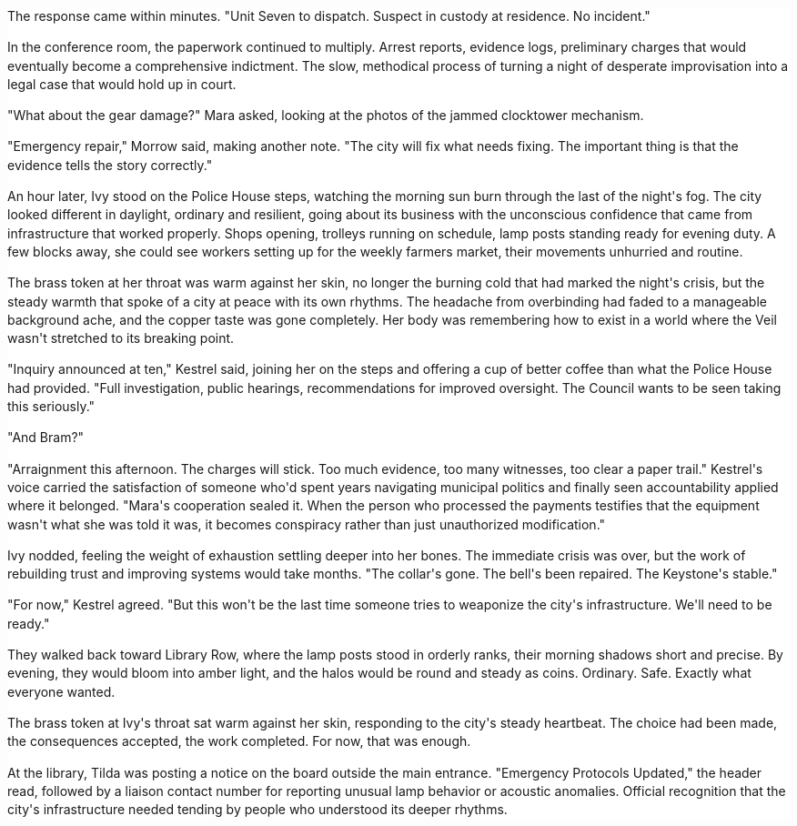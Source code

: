 The response came within minutes. "Unit Seven to dispatch. Suspect in custody at residence. No incident."

In the conference room, the paperwork continued to multiply. Arrest reports, evidence logs, preliminary charges that would eventually become a comprehensive indictment. The slow, methodical process of turning a night of desperate improvisation into a legal case that would hold up in court.

"What about the gear damage?" Mara asked, looking at the photos of the jammed clocktower mechanism.

"Emergency repair," Morrow said, making another note. "The city will fix what needs fixing. The important thing is that the evidence tells the story correctly."

An hour later, Ivy stood on the Police House steps, watching the morning sun burn through the last of the night's fog. The city looked different in daylight, ordinary and resilient, going about its business with the unconscious confidence that came from infrastructure that worked properly. Shops opening, trolleys running on schedule, lamp posts standing ready for evening duty. A few blocks away, she could see workers setting up for the weekly farmers market, their movements unhurried and routine.

The brass token at her throat was warm against her skin, no longer the burning cold that had marked the night's crisis, but the steady warmth that spoke of a city at peace with its own rhythms. The headache from overbinding had faded to a manageable background ache, and the copper taste was gone completely. Her body was remembering how to exist in a world where the Veil wasn't stretched to its breaking point.

"Inquiry announced at ten," Kestrel said, joining her on the steps and offering a cup of better coffee than what the Police House had provided. "Full investigation, public hearings, recommendations for improved oversight. The Council wants to be seen taking this seriously."

"And Bram?"

"Arraignment this afternoon. The charges will stick. Too much evidence, too many witnesses, too clear a paper trail." Kestrel's voice carried the satisfaction of someone who'd spent years navigating municipal politics and finally seen accountability applied where it belonged. "Mara's cooperation sealed it. When the person who processed the payments testifies that the equipment wasn't what she was told it was, it becomes conspiracy rather than just unauthorized modification."

Ivy nodded, feeling the weight of exhaustion settling deeper into her bones. The immediate crisis was over, but the work of rebuilding trust and improving systems would take months. "The collar's gone. The bell's been repaired. The Keystone's stable."

"For now," Kestrel agreed. "But this won't be the last time someone tries to weaponize the city's infrastructure. We'll need to be ready."

They walked back toward Library Row, where the lamp posts stood in orderly ranks, their morning shadows short and precise. By evening, they would bloom into amber light, and the halos would be round and steady as coins. Ordinary. Safe. Exactly what everyone wanted.

The brass token at Ivy's throat sat warm against her skin, responding to the city's steady heartbeat. The choice had been made, the consequences accepted, the work completed. For now, that was enough.

At the library, Tilda was posting a notice on the board outside the main entrance. "Emergency Protocols Updated," the header read, followed by a liaison contact number for reporting unusual lamp behavior or acoustic anomalies. Official recognition that the city's infrastructure needed tending by people who understood its deeper rhythms.
